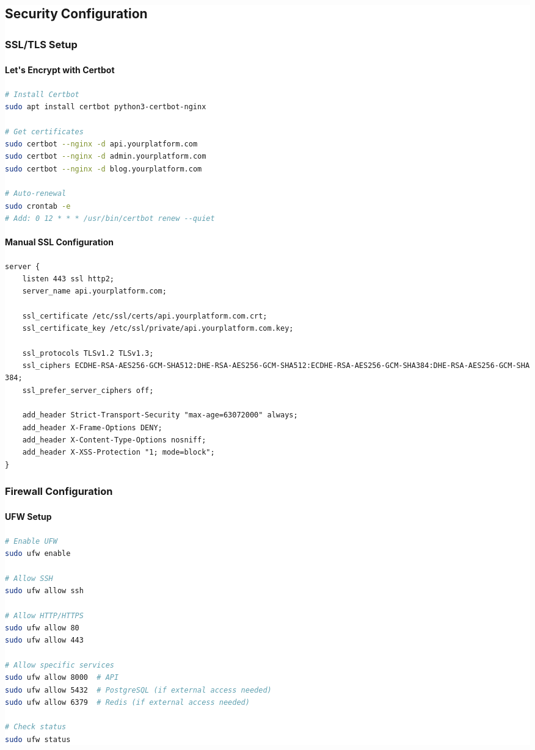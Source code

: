 ## Security Configuration

### SSL/TLS Setup

#### Let's Encrypt with Certbot
```bash
# Install Certbot
sudo apt install certbot python3-certbot-nginx

# Get certificates
sudo certbot --nginx -d api.yourplatform.com
sudo certbot --nginx -d admin.yourplatform.com
sudo certbot --nginx -d blog.yourplatform.com

# Auto-renewal
sudo crontab -e
# Add: 0 12 * * * /usr/bin/certbot renew --quiet
```

#### Manual SSL Configuration
```nginx
server {
    listen 443 ssl http2;
    server_name api.yourplatform.com;
    
    ssl_certificate /etc/ssl/certs/api.yourplatform.com.crt;
    ssl_certificate_key /etc/ssl/private/api.yourplatform.com.key;
    
    ssl_protocols TLSv1.2 TLSv1.3;
    ssl_ciphers ECDHE-RSA-AES256-GCM-SHA512:DHE-RSA-AES256-GCM-SHA512:ECDHE-RSA-AES256-GCM-SHA384:DHE-RSA-AES256-GCM-SHA384;
    ssl_prefer_server_ciphers off;
    
    add_header Strict-Transport-Security "max-age=63072000" always;
    add_header X-Frame-Options DENY;
    add_header X-Content-Type-Options nosniff;
    add_header X-XSS-Protection "1; mode=block";
}
```

### Firewall Configuration

#### UFW Setup
```bash
# Enable UFW
sudo ufw enable

# Allow SSH
sudo ufw allow ssh

# Allow HTTP/HTTPS
sudo ufw allow 80
sudo ufw allow 443

# Allow specific services
sudo ufw allow 8000  # API
sudo ufw allow 5432  # PostgreSQL (if external access needed)
sudo ufw allow 6379  # Redis (if external access needed)

# Check status
sudo ufw status
```
